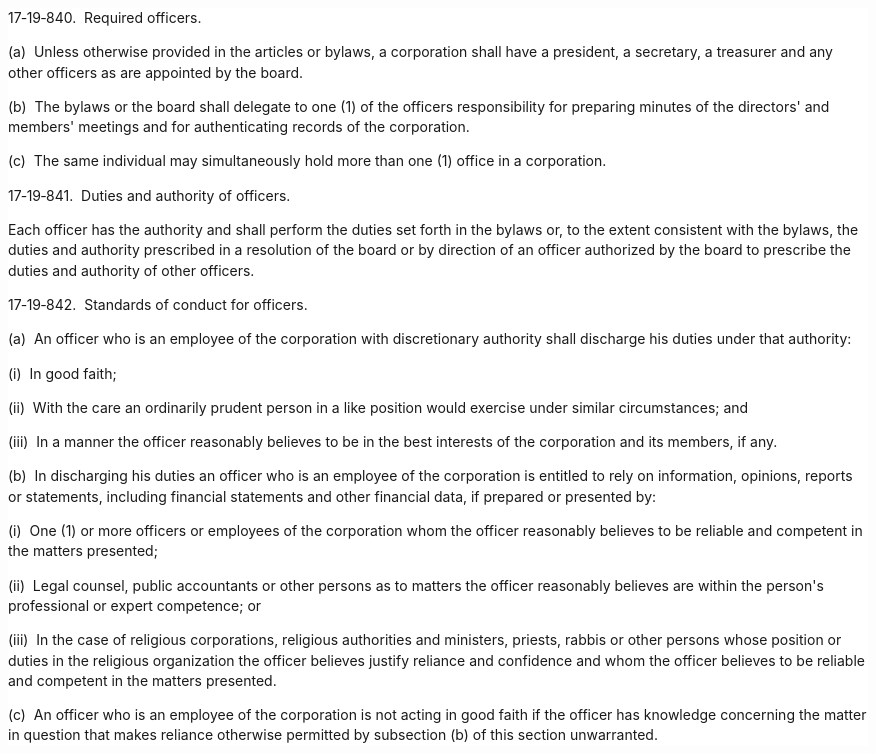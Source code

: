 17‑19‑840.  Required officers.

(a)  Unless otherwise provided in the articles or bylaws, a corporation
shall have a president, a secretary, a treasurer and any other officers
as are appointed by the board.

(b)  The bylaws or the board shall delegate to one (1) of the officers
responsibility for preparing minutes of the directors' and members'
meetings and for authenticating records of the corporation.

(c)  The same individual may simultaneously hold more than one (1)
office in a corporation.

17‑19‑841.  Duties and authority of officers.

Each officer has the authority and shall perform the duties set forth in
the bylaws or, to the extent consistent with the bylaws, the duties and
authority prescribed in a resolution of the board or by direction of an
officer authorized by the board to prescribe the duties and authority of
other officers.

17‑19‑842.  Standards of conduct for officers.

(a)  An officer who is an employee of the corporation with discretionary
authority shall discharge his duties under that authority:

(i)  In good faith;

(ii)  With the care an ordinarily prudent person in a like position
would exercise under similar circumstances; and

(iii)  In a manner the officer reasonably believes to be in the best
interests of the corporation and its members, if any.

(b)  In discharging his duties an officer who is an employee of the
corporation is entitled to rely on information, opinions, reports or
statements, including financial statements and other financial data, if
prepared or presented by:

(i)  One (1) or more officers or employees of the corporation whom the
officer reasonably believes to be reliable and competent in the matters
presented;

(ii)  Legal counsel, public accountants or other persons as to matters
the officer reasonably believes are within the person's professional or
expert competence; or

(iii)  In the case of religious corporations, religious authorities and
ministers, priests, rabbis or other persons whose position or duties in
the religious organization the officer believes justify reliance and
confidence and whom the officer believes to be reliable and competent in
the matters presented.

(c)  An officer who is an employee of the corporation is not acting in
good faith if the officer has knowledge concerning the matter in
question that makes reliance otherwise permitted by subsection (b) of
this section unwarranted.
